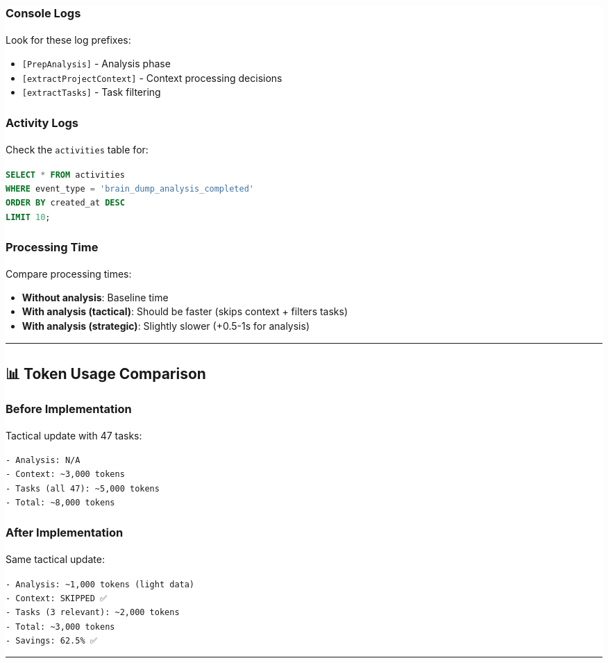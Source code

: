 ### **Console Logs**

Look for these log prefixes:

- `[PrepAnalysis]` - Analysis phase
- `[extractProjectContext]` - Context processing decisions
- `[extractTasks]` - Task filtering

### **Activity Logs**

Check the `activities` table for:

```sql
SELECT * FROM activities
WHERE event_type = 'brain_dump_analysis_completed'
ORDER BY created_at DESC
LIMIT 10;
```

### **Processing Time**

Compare processing times:

- **Without analysis**: Baseline time
- **With analysis (tactical)**: Should be faster (skips context + filters tasks)
- **With analysis (strategic)**: Slightly slower (+0.5-1s for analysis)

---

## 📊 **Token Usage Comparison**

### **Before Implementation**

Tactical update with 47 tasks:

```
- Analysis: N/A
- Context: ~3,000 tokens
- Tasks (all 47): ~5,000 tokens
- Total: ~8,000 tokens
```

### **After Implementation**

Same tactical update:

```
- Analysis: ~1,000 tokens (light data)
- Context: SKIPPED ✅
- Tasks (3 relevant): ~2,000 tokens
- Total: ~3,000 tokens
- Savings: 62.5% ✅
```

---
